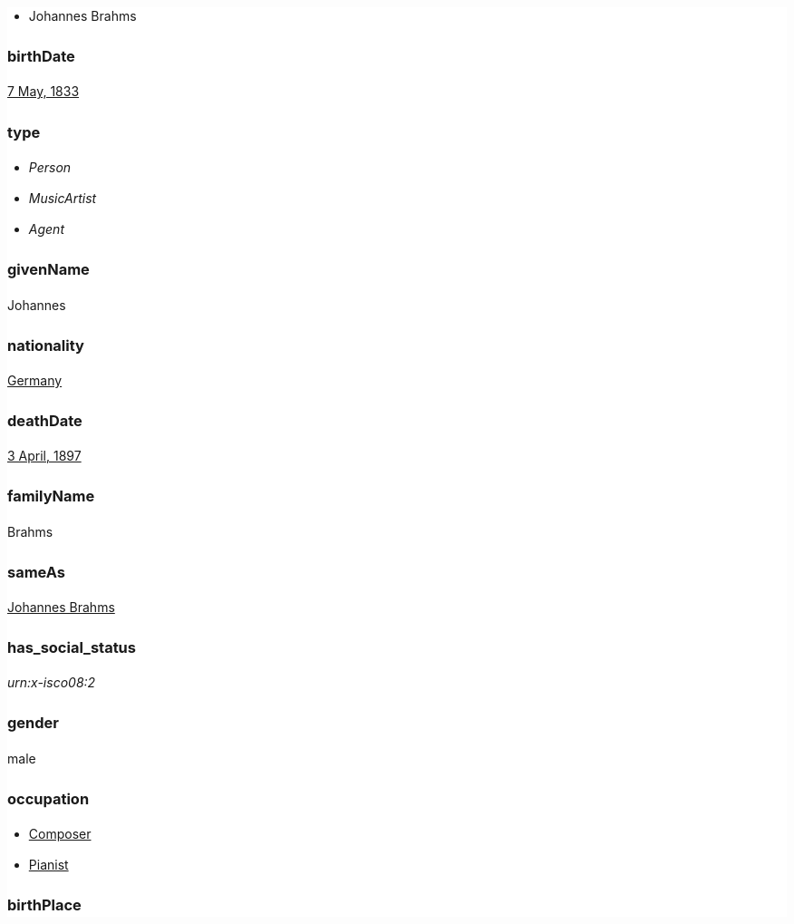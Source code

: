  - Johannes Brahms

### birthDate


[7 May, 1833](#7-May-1833)

### type

 - *Person*

 - *MusicArtist*

 - *Agent*

### givenName


Johannes

### nationality


[Germany](#Germany)

### deathDate


[3 April, 1897](#3-April-1897)

### familyName


Brahms

### sameAs


[Johannes Brahms](#Johannes-Brahms)

### has_social_status


*urn:x-isco08:2*

### gender


male

### occupation

 - [Composer](#Composer)

 - [Pianist](#Pianist)

### birthPlace
